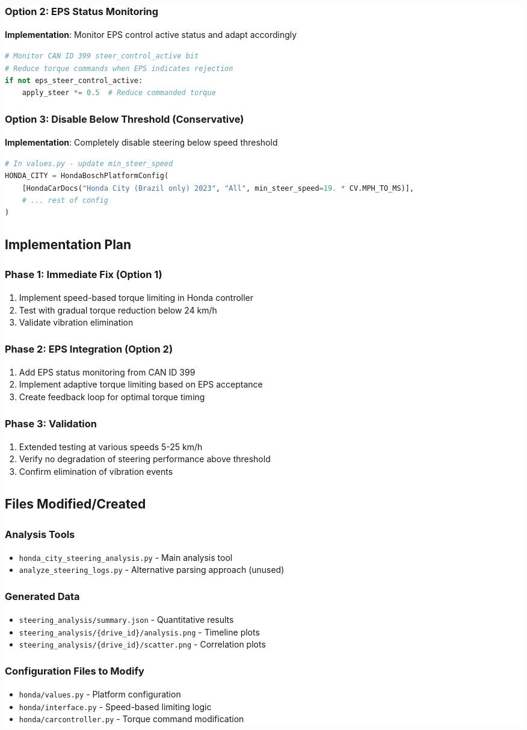 ### Option 2: EPS Status Monitoring
**Implementation**: Monitor EPS control active status and adapt accordingly

```python
# Monitor CAN ID 399 steer_control_active bit
# Reduce torque commands when EPS indicates rejection
if not eps_steer_control_active:
    apply_steer *= 0.5  # Reduce commanded torque
```

### Option 3: Disable Below Threshold (Conservative)
**Implementation**: Completely disable steering below speed threshold

```python
# In values.py - update min_steer_speed
HONDA_CITY = HondaBoschPlatformConfig(
    [HondaCarDocs("Honda City (Brazil only) 2023", "All", min_steer_speed=19. * CV.MPH_TO_MS)],
    # ... rest of config
)
```

## Implementation Plan

### Phase 1: Immediate Fix (Option 1)
1. Implement speed-based torque limiting in Honda controller
2. Test with gradual torque reduction below 24 km/h
3. Validate vibration elimination

### Phase 2: EPS Integration (Option 2)
1. Add EPS status monitoring from CAN ID 399
2. Implement adaptive torque limiting based on EPS acceptance
3. Create feedback loop for optimal torque timing

### Phase 3: Validation
1. Extended testing at various speeds 5-25 km/h
2. Verify no degradation of steering performance above threshold
3. Confirm elimination of vibration events

## Files Modified/Created

### Analysis Tools
- `honda_city_steering_analysis.py` - Main analysis tool
- `analyze_steering_logs.py` - Alternative parsing approach (unused)

### Generated Data
- `steering_analysis/summary.json` - Quantitative results
- `steering_analysis/{drive_id}/analysis.png` - Timeline plots
- `steering_analysis/{drive_id}/scatter.png` - Correlation plots

### Configuration Files to Modify
- `honda/values.py` - Platform configuration
- `honda/interface.py` - Speed-based limiting logic
- `honda/carcontroller.py` - Torque command modification

